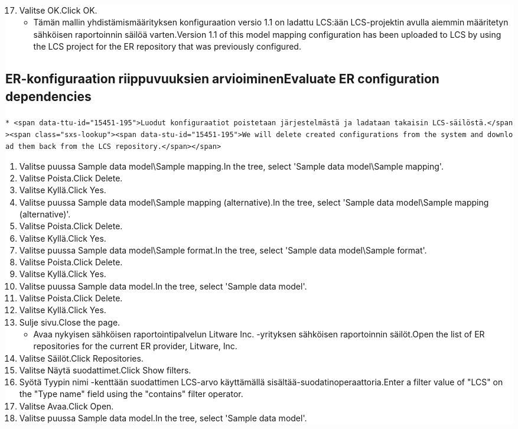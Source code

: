 17. <span data-ttu-id="15451-192">Valitse OK.</span><span class="sxs-lookup"><span data-stu-id="15451-192">Click OK.</span></span>
    * <span data-ttu-id="15451-193">Tämän mallin yhdistämismäärityksen konfiguraation versio 1.1 on ladattu LCS:ään LCS-projektin avulla aiemmin määritetyn sähköisen raportoinnin säilöä varten.</span><span class="sxs-lookup"><span data-stu-id="15451-193">Version 1.1 of this model mapping configuration has been uploaded to LCS by using the LCS project for the ER repository that was previously configured.</span></span>   

## <a name="evaluate-er-configuration-dependencies"></a><span data-ttu-id="15451-194">ER-konfiguraation riippuvuuksien arvioiminen</span><span class="sxs-lookup"><span data-stu-id="15451-194">Evaluate ER configuration dependencies</span></span>
    * <span data-ttu-id="15451-195">Luodut konfiguraatiot poistetaan järjestelmästä ja ladataan takaisin LCS-säilöstä.</span><span class="sxs-lookup"><span data-stu-id="15451-195">We will delete created configurations from the system and download them back from the LCS repository.</span></span>  
1. <span data-ttu-id="15451-196">Valitse puussa Sample data model\Sample mapping.</span><span class="sxs-lookup"><span data-stu-id="15451-196">In the tree, select 'Sample data model\Sample mapping'.</span></span>
2. <span data-ttu-id="15451-197">Valitse Poista.</span><span class="sxs-lookup"><span data-stu-id="15451-197">Click Delete.</span></span>
3. <span data-ttu-id="15451-198">Valitse Kyllä.</span><span class="sxs-lookup"><span data-stu-id="15451-198">Click Yes.</span></span>
4. <span data-ttu-id="15451-199">Valitse puussa Sample data model\Sample mapping (alternative).</span><span class="sxs-lookup"><span data-stu-id="15451-199">In the tree, select 'Sample data model\Sample mapping (alternative)'.</span></span>
5. <span data-ttu-id="15451-200">Valitse Poista.</span><span class="sxs-lookup"><span data-stu-id="15451-200">Click Delete.</span></span>
6. <span data-ttu-id="15451-201">Valitse Kyllä.</span><span class="sxs-lookup"><span data-stu-id="15451-201">Click Yes.</span></span>
7. <span data-ttu-id="15451-202">Valitse puussa Sample data model\Sample format.</span><span class="sxs-lookup"><span data-stu-id="15451-202">In the tree, select 'Sample data model\Sample format'.</span></span>
8. <span data-ttu-id="15451-203">Valitse Poista.</span><span class="sxs-lookup"><span data-stu-id="15451-203">Click Delete.</span></span>
9. <span data-ttu-id="15451-204">Valitse Kyllä.</span><span class="sxs-lookup"><span data-stu-id="15451-204">Click Yes.</span></span>
10. <span data-ttu-id="15451-205">Valitse puussa Sample data model.</span><span class="sxs-lookup"><span data-stu-id="15451-205">In the tree, select 'Sample data model'.</span></span>
11. <span data-ttu-id="15451-206">Valitse Poista.</span><span class="sxs-lookup"><span data-stu-id="15451-206">Click Delete.</span></span>
12. <span data-ttu-id="15451-207">Valitse Kyllä.</span><span class="sxs-lookup"><span data-stu-id="15451-207">Click Yes.</span></span>
13. <span data-ttu-id="15451-208">Sulje sivu.</span><span class="sxs-lookup"><span data-stu-id="15451-208">Close the page.</span></span>
    * <span data-ttu-id="15451-209">Avaa nykyisen sähköisen raportointipalvelun Litware Inc. -yrityksen sähköisen raportoinnin säilöt.</span><span class="sxs-lookup"><span data-stu-id="15451-209">Open the list of ER repositories for the current ER provider, Litware, Inc.</span></span>  
14. <span data-ttu-id="15451-210">Valitse Säilöt.</span><span class="sxs-lookup"><span data-stu-id="15451-210">Click Repositories.</span></span>
15. <span data-ttu-id="15451-211">Valitse Näytä suodattimet.</span><span class="sxs-lookup"><span data-stu-id="15451-211">Click Show filters.</span></span>
16. <span data-ttu-id="15451-212">Syötä Tyypin nimi -kenttään suodattimen LCS-arvo käyttämällä sisältää-suodatinoperaattoria.</span><span class="sxs-lookup"><span data-stu-id="15451-212">Enter a filter value of "LCS" on the "Type name" field using the "contains" filter operator.</span></span>
17. <span data-ttu-id="15451-213">Valitse Avaa.</span><span class="sxs-lookup"><span data-stu-id="15451-213">Click Open.</span></span>
18. <span data-ttu-id="15451-214">Valitse puussa Sample data model.</span><span class="sxs-lookup"><span data-stu-id="15451-214">In the tree, select 'Sample data model'.</span></span>